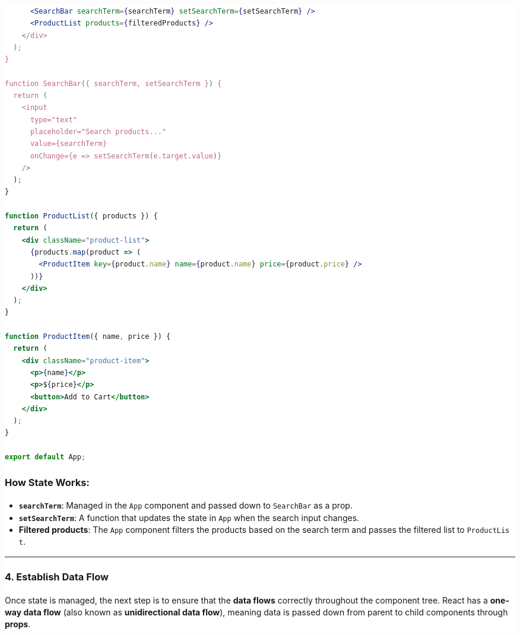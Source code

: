 ```jsx
      <SearchBar searchTerm={searchTerm} setSearchTerm={setSearchTerm} />
      <ProductList products={filteredProducts} />
    </div>
  );
}

function SearchBar({ searchTerm, setSearchTerm }) {
  return (
    <input
      type="text"
      placeholder="Search products..."
      value={searchTerm}
      onChange={e => setSearchTerm(e.target.value)}
    />
  );
}

function ProductList({ products }) {
  return (
    <div className="product-list">
      {products.map(product => (
        <ProductItem key={product.name} name={product.name} price={product.price} />
      ))}
    </div>
  );
}

function ProductItem({ name, price }) {
  return (
    <div className="product-item">
      <p>{name}</p>
      <p>${price}</p>
      <button>Add to Cart</button>
    </div>
  );
}

export default App;
```

### How State Works:
- **`searchTerm`**: Managed in the `App` component and passed down to `SearchBar` as a prop.
- **`setSearchTerm`**: A function that updates the state in `App` when the search input changes.
- **Filtered products**: The `App` component filters the products based on the search term and passes the filtered list to `ProductList`.

---

### 4. **Establish Data Flow**

Once state is managed, the next step is to ensure that the **data flows** correctly throughout the component tree. React has a **one-way data flow** (also known as **unidirectional data flow**), meaning data is passed down from parent to child components through **props**.
